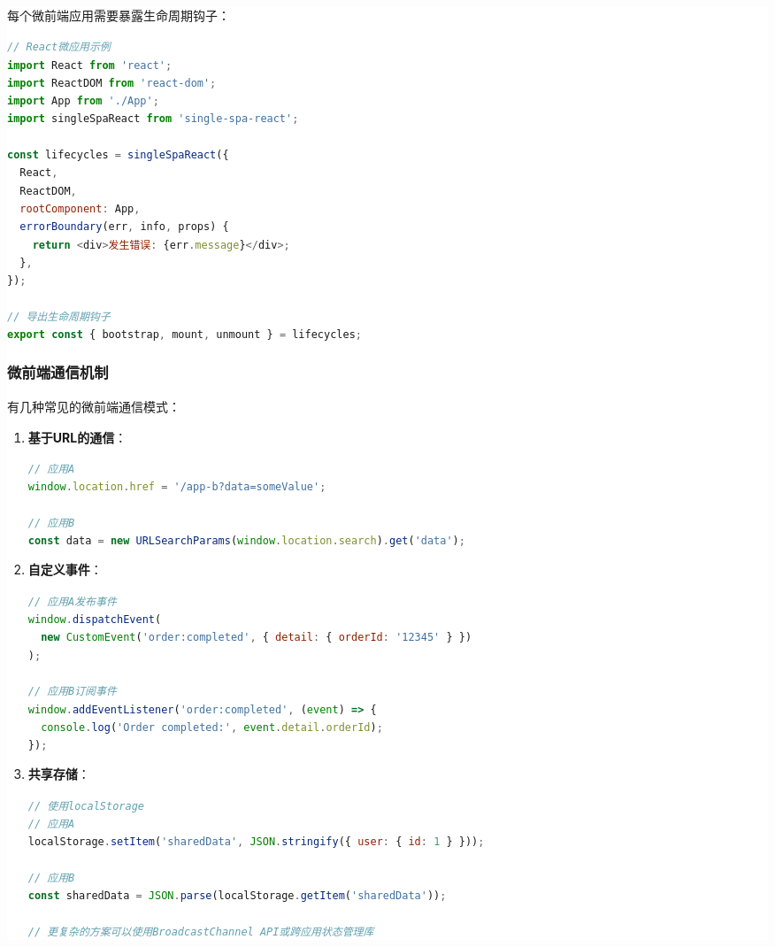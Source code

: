 每个微前端应用需要暴露生命周期钩子：

```js
// React微应用示例
import React from 'react';
import ReactDOM from 'react-dom';
import App from './App';
import singleSpaReact from 'single-spa-react';

const lifecycles = singleSpaReact({
  React,
  ReactDOM,
  rootComponent: App,
  errorBoundary(err, info, props) {
    return <div>发生错误: {err.message}</div>;
  },
});

// 导出生命周期钩子
export const { bootstrap, mount, unmount } = lifecycles;
```

### 微前端通信机制

有几种常见的微前端通信模式：

1. **基于URL的通信**：
   ```js
   // 应用A
   window.location.href = '/app-b?data=someValue';
   
   // 应用B
   const data = new URLSearchParams(window.location.search).get('data');
   ```

2. **自定义事件**：
   ```js
   // 应用A发布事件
   window.dispatchEvent(
     new CustomEvent('order:completed', { detail: { orderId: '12345' } })
   );
   
   // 应用B订阅事件
   window.addEventListener('order:completed', (event) => {
     console.log('Order completed:', event.detail.orderId);
   });
   ```

3. **共享存储**：
   ```js
   // 使用localStorage
   // 应用A
   localStorage.setItem('sharedData', JSON.stringify({ user: { id: 1 } }));
   
   // 应用B
   const sharedData = JSON.parse(localStorage.getItem('sharedData'));
   
   // 更复杂的方案可以使用BroadcastChannel API或跨应用状态管理库
   ```
